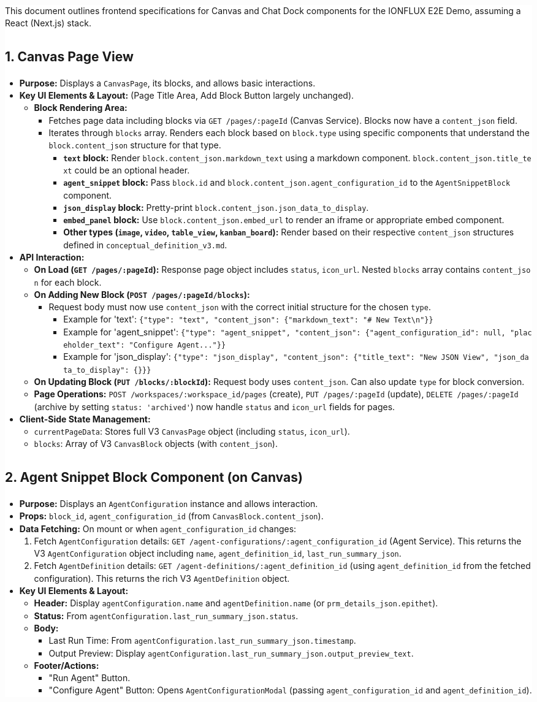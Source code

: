 This document outlines frontend specifications for Canvas and Chat Dock components for the IONFLUX E2E Demo, assuming a React (Next.js) stack.

## 1. Canvas Page View

*   **Purpose:** Displays a `CanvasPage`, its blocks, and allows basic interactions.
*   **Key UI Elements & Layout:** (Page Title Area, Add Block Button largely unchanged).
    *   **Block Rendering Area:**
        *   Fetches page data including blocks via `GET /pages/:pageId` (Canvas Service). Blocks now have a `content_json` field.
        *   Iterates through `blocks` array. Renders each block based on `block.type` using specific components that understand the `block.content_json` structure for that type.
            *   **`text` block:** Render `block.content_json.markdown_text` using a markdown component. `block.content_json.title_text` could be an optional header.
            *   **`agent_snippet` block:** Pass `block.id` and `block.content_json.agent_configuration_id` to the `AgentSnippetBlock` component.
            *   **`json_display` block:** Pretty-print `block.content_json.json_data_to_display`.
            *   **`embed_panel` block:** Use `block.content_json.embed_url` to render an iframe or appropriate embed component.
            *   **Other types (`image`, `video`, `table_view`, `kanban_board`):** Render based on their respective `content_json` structures defined in `conceptual_definition_v3.md`.
*   **API Interaction:**
    *   **On Load (`GET /pages/:pageId`):** Response page object includes `status`, `icon_url`. Nested `blocks` array contains `content_json` for each block.
    *   **On Adding New Block (`POST /pages/:pageId/blocks`):**
        *   Request body must now use `content_json` with the correct initial structure for the chosen `type`.
            *   Example for 'text': `{"type": "text", "content_json": {"markdown_text": "# New Text\n"}}`
            *   Example for 'agent_snippet': `{"type": "agent_snippet", "content_json": {"agent_configuration_id": null, "placeholder_text": "Configure Agent..."}}`
            *   Example for 'json_display': `{"type": "json_display", "content_json": {"title_text": "New JSON View", "json_data_to_display": {}}}`
    *   **On Updating Block (`PUT /blocks/:blockId`):** Request body uses `content_json`. Can also update `type` for block conversion.
    *   **Page Operations:** `POST /workspaces/:workspace_id/pages` (create), `PUT /pages/:pageId` (update), `DELETE /pages/:pageId` (archive by setting `status: 'archived'`) now handle `status` and `icon_url` fields for pages.
*   **Client-Side State Management:**
    *   `currentPageData`: Stores full V3 `CanvasPage` object (including `status`, `icon_url`).
    *   `blocks`: Array of V3 `CanvasBlock` objects (with `content_json`).

## 2. Agent Snippet Block Component (on Canvas)

*   **Purpose:** Displays an `AgentConfiguration` instance and allows interaction.
*   **Props:** `block_id`, `agent_configuration_id` (from `CanvasBlock.content_json`).
*   **Data Fetching:** On mount or when `agent_configuration_id` changes:
    1.  Fetch `AgentConfiguration` details: `GET /agent-configurations/:agent_configuration_id` (Agent Service). This returns the V3 `AgentConfiguration` object including `name`, `agent_definition_id`, `last_run_summary_json`.
    2.  Fetch `AgentDefinition` details: `GET /agent-definitions/:agent_definition_id` (using `agent_definition_id` from the fetched configuration). This returns the rich V3 `AgentDefinition` object.
*   **Key UI Elements & Layout:**
    *   **Header:** Display `agentConfiguration.name` and `agentDefinition.name` (or `prm_details_json.epithet`).
    *   **Status:** From `agentConfiguration.last_run_summary_json.status`.
    *   **Body:**
        *   Last Run Time: From `agentConfiguration.last_run_summary_json.timestamp`.
        *   Output Preview: Display `agentConfiguration.last_run_summary_json.output_preview_text`.
    *   **Footer/Actions:**
        *   "Run Agent" Button.
        *   "Configure Agent" Button: Opens `AgentConfigurationModal` (passing `agent_configuration_id` and `agent_definition_id`).